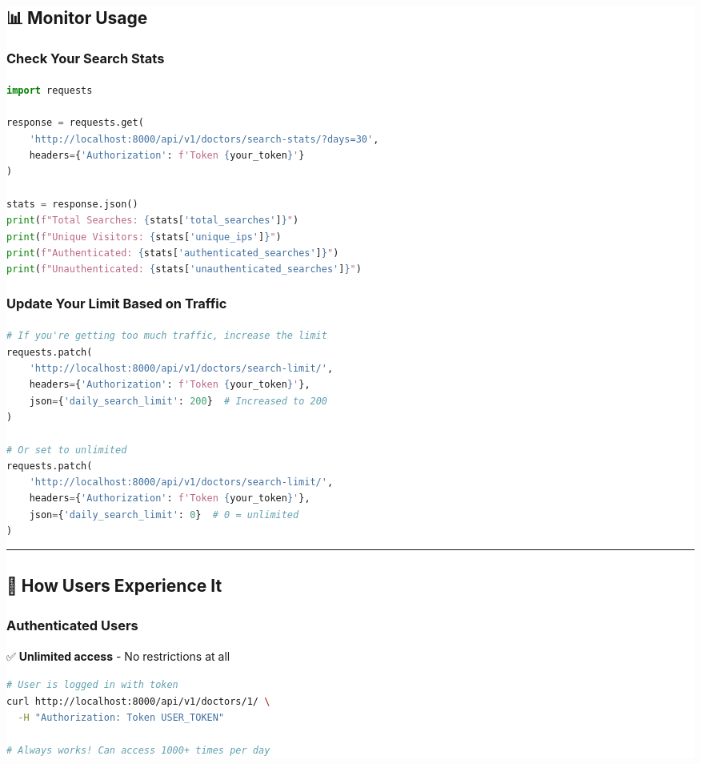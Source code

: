 
## 📊 Monitor Usage

### Check Your Search Stats

```python
import requests

response = requests.get(
    'http://localhost:8000/api/v1/doctors/search-stats/?days=30',
    headers={'Authorization': f'Token {your_token}'}
)

stats = response.json()
print(f"Total Searches: {stats['total_searches']}")
print(f"Unique Visitors: {stats['unique_ips']}")
print(f"Authenticated: {stats['authenticated_searches']}")
print(f"Unauthenticated: {stats['unauthenticated_searches']}")
```

### Update Your Limit Based on Traffic

```python
# If you're getting too much traffic, increase the limit
requests.patch(
    'http://localhost:8000/api/v1/doctors/search-limit/',
    headers={'Authorization': f'Token {your_token}'},
    json={'daily_search_limit': 200}  # Increased to 200
)

# Or set to unlimited
requests.patch(
    'http://localhost:8000/api/v1/doctors/search-limit/',
    headers={'Authorization': f'Token {your_token}'},
    json={'daily_search_limit': 0}  # 0 = unlimited
)
```

---

## 🎯 How Users Experience It

### Authenticated Users
✅ **Unlimited access** - No restrictions at all

```bash
# User is logged in with token
curl http://localhost:8000/api/v1/doctors/1/ \
  -H "Authorization: Token USER_TOKEN"

# Always works! Can access 1000+ times per day
```
